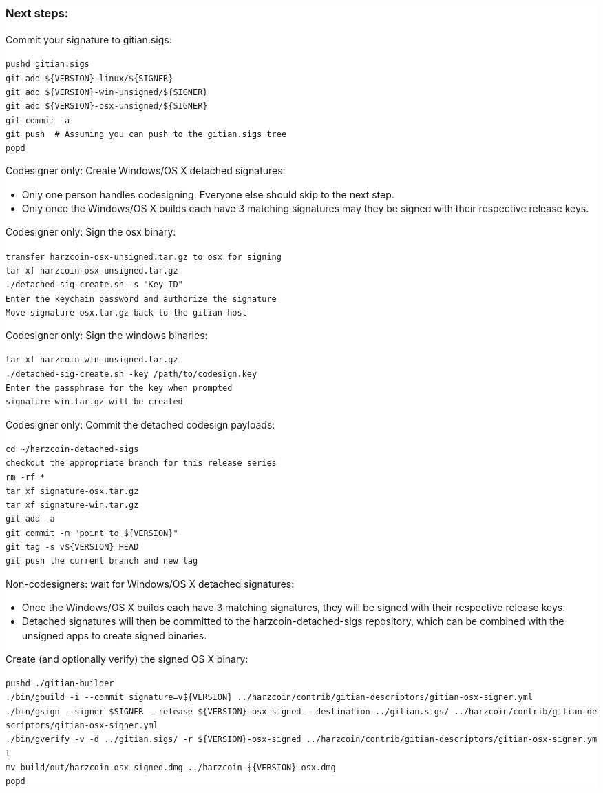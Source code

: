 ### Next steps:

Commit your signature to gitian.sigs:

    pushd gitian.sigs
    git add ${VERSION}-linux/${SIGNER}
    git add ${VERSION}-win-unsigned/${SIGNER}
    git add ${VERSION}-osx-unsigned/${SIGNER}
    git commit -a
    git push  # Assuming you can push to the gitian.sigs tree
    popd

Codesigner only: Create Windows/OS X detached signatures:
- Only one person handles codesigning. Everyone else should skip to the next step.
- Only once the Windows/OS X builds each have 3 matching signatures may they be signed with their respective release keys.

Codesigner only: Sign the osx binary:

    transfer harzcoin-osx-unsigned.tar.gz to osx for signing
    tar xf harzcoin-osx-unsigned.tar.gz
    ./detached-sig-create.sh -s "Key ID"
    Enter the keychain password and authorize the signature
    Move signature-osx.tar.gz back to the gitian host

Codesigner only: Sign the windows binaries:

    tar xf harzcoin-win-unsigned.tar.gz
    ./detached-sig-create.sh -key /path/to/codesign.key
    Enter the passphrase for the key when prompted
    signature-win.tar.gz will be created

Codesigner only: Commit the detached codesign payloads:

    cd ~/harzcoin-detached-sigs
    checkout the appropriate branch for this release series
    rm -rf *
    tar xf signature-osx.tar.gz
    tar xf signature-win.tar.gz
    git add -a
    git commit -m "point to ${VERSION}"
    git tag -s v${VERSION} HEAD
    git push the current branch and new tag

Non-codesigners: wait for Windows/OS X detached signatures:

- Once the Windows/OS X builds each have 3 matching signatures, they will be signed with their respective release keys.
- Detached signatures will then be committed to the [harzcoin-detached-sigs](https://gitlab.com/harzcoin/harzcoin-detached-sigs) repository, which can be combined with the unsigned apps to create signed binaries.

Create (and optionally verify) the signed OS X binary:

    pushd ./gitian-builder
    ./bin/gbuild -i --commit signature=v${VERSION} ../harzcoin/contrib/gitian-descriptors/gitian-osx-signer.yml
    ./bin/gsign --signer $SIGNER --release ${VERSION}-osx-signed --destination ../gitian.sigs/ ../harzcoin/contrib/gitian-descriptors/gitian-osx-signer.yml
    ./bin/gverify -v -d ../gitian.sigs/ -r ${VERSION}-osx-signed ../harzcoin/contrib/gitian-descriptors/gitian-osx-signer.yml
    mv build/out/harzcoin-osx-signed.dmg ../harzcoin-${VERSION}-osx.dmg
    popd
